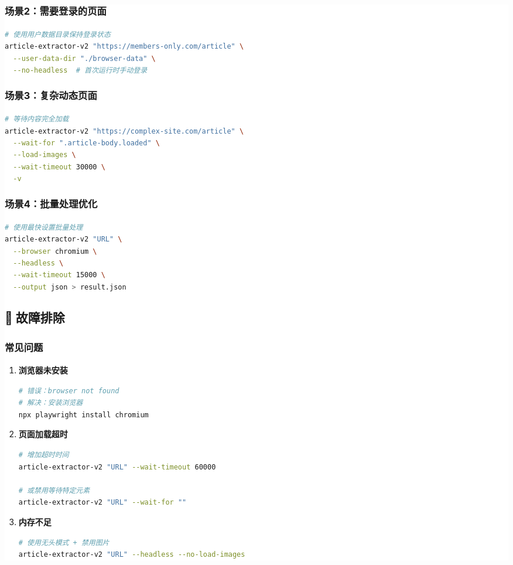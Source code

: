 ### **场景2：需要登录的页面**
```bash
# 使用用户数据目录保持登录状态
article-extractor-v2 "https://members-only.com/article" \
  --user-data-dir "./browser-data" \
  --no-headless  # 首次运行时手动登录
```

### **场景3：复杂动态页面**
```bash
# 等待内容完全加载
article-extractor-v2 "https://complex-site.com/article" \
  --wait-for ".article-body.loaded" \
  --load-images \
  --wait-timeout 30000 \
  -v
```

### **场景4：批量处理优化**
```bash
# 使用最快设置批量处理
article-extractor-v2 "URL" \
  --browser chromium \
  --headless \
  --wait-timeout 15000 \
  --output json > result.json
```

## 🐛 **故障排除**

### **常见问题**

1. **浏览器未安装**
   ```bash
   # 错误：browser not found
   # 解决：安装浏览器
   npx playwright install chromium
   ```

2. **页面加载超时**
   ```bash
   # 增加超时时间
   article-extractor-v2 "URL" --wait-timeout 60000
   
   # 或禁用等待特定元素
   article-extractor-v2 "URL" --wait-for ""
   ```

3. **内存不足**
   ```bash
   # 使用无头模式 + 禁用图片
   article-extractor-v2 "URL" --headless --no-load-images
   ```
